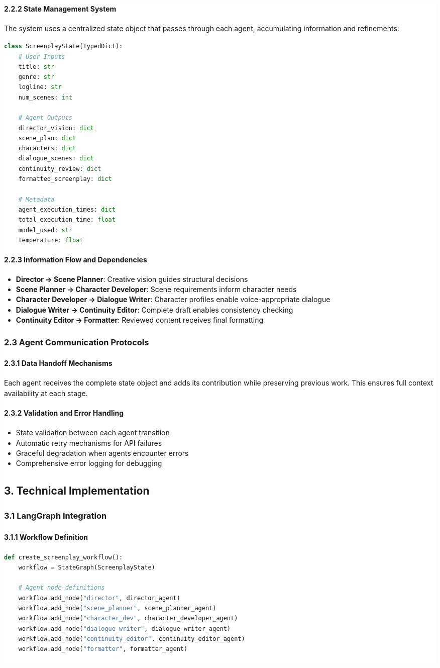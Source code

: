 #### 2.2.2 State Management System
The system uses a centralized state object that passes through each agent, accumulating information and refinements:

```python
class ScreenplayState(TypedDict):
    # User Inputs
    title: str
    genre: str
    logline: str
    num_scenes: int
    
    # Agent Outputs
    director_vision: dict
    scene_plan: dict
    characters: dict
    dialogue_scenes: dict
    continuity_review: dict
    formatted_screenplay: dict
    
    # Metadata
    agent_execution_times: dict
    total_execution_time: float
    model_used: str
    temperature: float
```

#### 2.2.3 Information Flow and Dependencies
- **Director → Scene Planner**: Creative vision guides structural decisions
- **Scene Planner → Character Developer**: Scene requirements inform character needs
- **Character Developer → Dialogue Writer**: Character profiles enable voice-appropriate dialogue
- **Dialogue Writer → Continuity Editor**: Complete draft enables consistency checking
- **Continuity Editor → Formatter**: Reviewed content receives final formatting

### 2.3 Agent Communication Protocols

#### 2.3.1 Data Handoff Mechanisms
Each agent receives the complete state object and adds its contribution while preserving previous work. This ensures full context availability at each stage.

#### 2.3.2 Validation and Error Handling
- State validation between each agent transition
- Automatic retry mechanisms for API failures
- Graceful degradation when agents encounter errors
- Comprehensive error logging for debugging

## 3. Technical Implementation

### 3.1 LangGraph Integration

#### 3.1.1 Workflow Definition
```python
def create_screenplay_workflow():
    workflow = StateGraph(ScreenplayState)
    
    # Agent node definitions
    workflow.add_node("director", director_agent)
    workflow.add_node("scene_planner", scene_planner_agent)
    workflow.add_node("character_dev", character_developer_agent)
    workflow.add_node("dialogue_writer", dialogue_writer_agent)
    workflow.add_node("continuity_editor", continuity_editor_agent)
    workflow.add_node("formatter", formatter_agent)
    
```